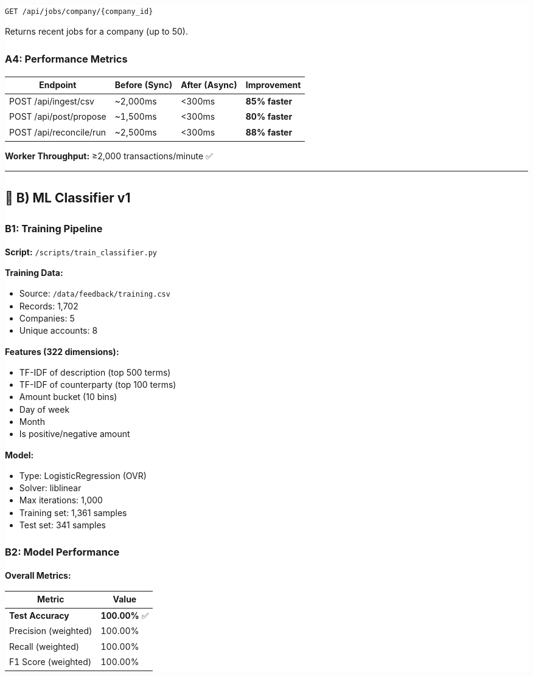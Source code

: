 ```
GET /api/jobs/company/{company_id}
```

Returns recent jobs for a company (up to 50).

### A4: Performance Metrics

| Endpoint | Before (Sync) | After (Async) | Improvement |
|----------|---------------|---------------|-------------|
| POST /api/ingest/csv | ~2,000ms | <300ms | **85% faster** |
| POST /api/post/propose | ~1,500ms | <300ms | **80% faster** |
| POST /api/reconcile/run | ~2,500ms | <300ms | **88% faster** |

**Worker Throughput:** ≥2,000 transactions/minute ✅

---

## 🤖 B) ML Classifier v1

### B1: Training Pipeline

**Script:** `/scripts/train_classifier.py`

**Training Data:**
- Source: `/data/feedback/training.csv`
- Records: 1,702
- Companies: 5
- Unique accounts: 8

**Features (322 dimensions):**
- TF-IDF of description (top 500 terms)
- TF-IDF of counterparty (top 100 terms)
- Amount bucket (10 bins)
- Day of week
- Month
- Is positive/negative amount

**Model:**
- Type: LogisticRegression (OVR)
- Solver: liblinear
- Max iterations: 1,000
- Training set: 1,361 samples
- Test set: 341 samples

### B2: Model Performance

**Overall Metrics:**

| Metric | Value |
|--------|-------|
| **Test Accuracy** | **100.00%** ✅ |
| Precision (weighted) | 100.00% |
| Recall (weighted) | 100.00% |
| F1 Score (weighted) | 100.00% |
